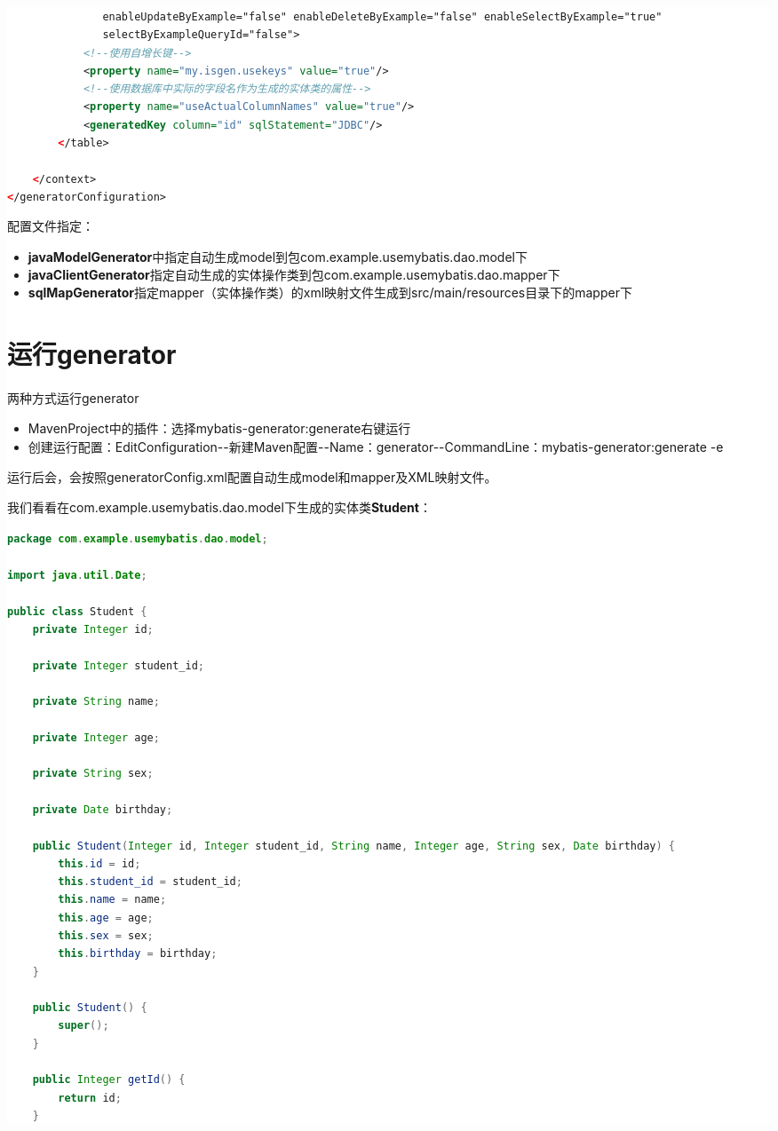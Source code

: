 ```xml
               enableUpdateByExample="false" enableDeleteByExample="false" enableSelectByExample="true"
               selectByExampleQueryId="false">
            <!--使用自增长键-->
            <property name="my.isgen.usekeys" value="true"/>
            <!--使用数据库中实际的字段名作为生成的实体类的属性-->
            <property name="useActualColumnNames" value="true"/>
            <generatedKey column="id" sqlStatement="JDBC"/>
        </table>

    </context>
</generatorConfiguration>
```
配置文件指定：
- **javaModelGenerator**中指定自动生成model到包com.example.usemybatis.dao.model下
- **javaClientGenerator**指定自动生成的实体操作类到包com.example.usemybatis.dao.mapper下
- **sqlMapGenerator**指定mapper（实体操作类）的xml映射文件生成到src/main/resources目录下的mapper下

# 运行generator

两种方式运行generator
- MavenProject中的插件：选择mybatis-generator:generate右键运行
- 创建运行配置：EditConfiguration--新建Maven配置--Name：generator--CommandLine：mybatis-generator:generate -e

运行后会，会按照generatorConfig.xml配置自动生成model和mapper及XML映射文件。

我们看看在com.example.usemybatis.dao.model下生成的实体类**Student**：
```java
package com.example.usemybatis.dao.model;

import java.util.Date;

public class Student {
    private Integer id;

    private Integer student_id;

    private String name;

    private Integer age;

    private String sex;

    private Date birthday;

    public Student(Integer id, Integer student_id, String name, Integer age, String sex, Date birthday) {
        this.id = id;
        this.student_id = student_id;
        this.name = name;
        this.age = age;
        this.sex = sex;
        this.birthday = birthday;
    }

    public Student() {
        super();
    }

    public Integer getId() {
        return id;
    }

```